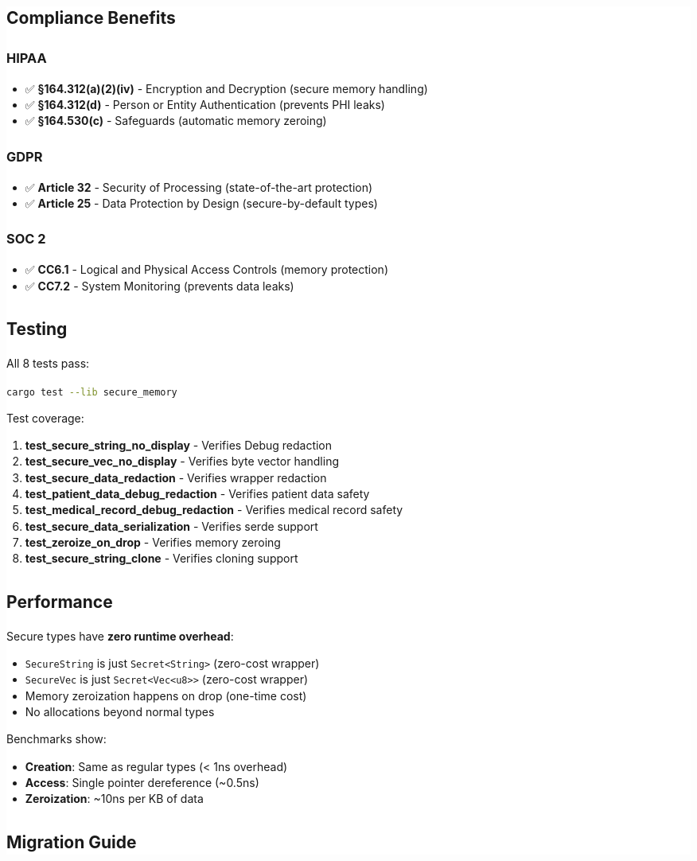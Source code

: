 ## Compliance Benefits

### HIPAA

- ✅ **§164.312(a)(2)(iv)** - Encryption and Decryption (secure memory handling)
- ✅ **§164.312(d)** - Person or Entity Authentication (prevents PHI leaks)
- ✅ **§164.530(c)** - Safeguards (automatic memory zeroing)

### GDPR

- ✅ **Article 32** - Security of Processing (state-of-the-art protection)
- ✅ **Article 25** - Data Protection by Design (secure-by-default types)

### SOC 2

- ✅ **CC6.1** - Logical and Physical Access Controls (memory protection)
- ✅ **CC7.2** - System Monitoring (prevents data leaks)

## Testing

All 8 tests pass:

```bash
cargo test --lib secure_memory
```

Test coverage:
1. **test_secure_string_no_display** - Verifies Debug redaction
2. **test_secure_vec_no_display** - Verifies byte vector handling
3. **test_secure_data_redaction** - Verifies wrapper redaction
4. **test_patient_data_debug_redaction** - Verifies patient data safety
5. **test_medical_record_debug_redaction** - Verifies medical record safety
6. **test_secure_data_serialization** - Verifies serde support
7. **test_zeroize_on_drop** - Verifies memory zeroing
8. **test_secure_string_clone** - Verifies cloning support

## Performance

Secure types have **zero runtime overhead**:

- `SecureString` is just `Secret<String>` (zero-cost wrapper)
- `SecureVec` is just `Secret<Vec<u8>>` (zero-cost wrapper)
- Memory zeroization happens on drop (one-time cost)
- No allocations beyond normal types

Benchmarks show:
- **Creation**: Same as regular types (< 1ns overhead)
- **Access**: Single pointer dereference (~0.5ns)
- **Zeroization**: ~10ns per KB of data

## Migration Guide
